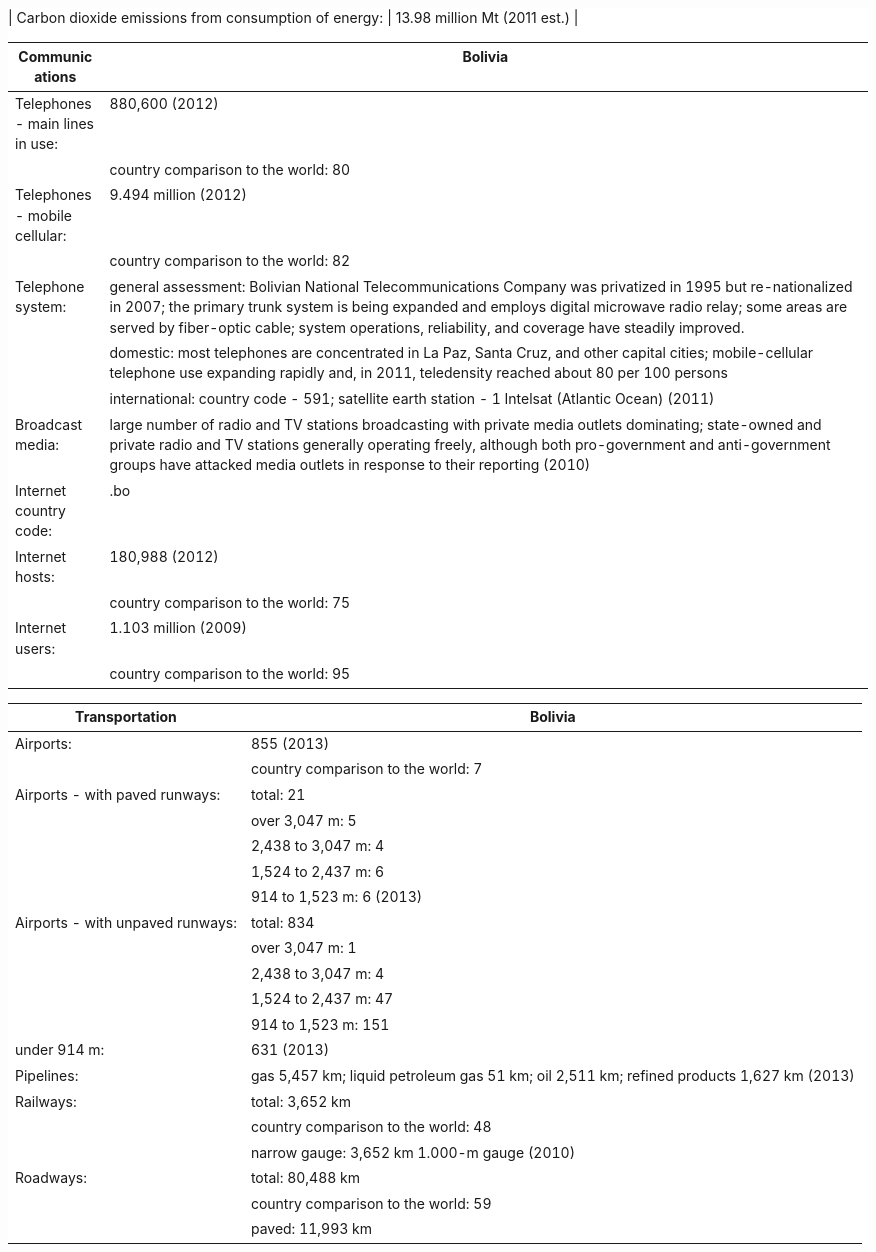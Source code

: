 | Carbon dioxide emissions from consumption of energy: | 13.98 million Mt (2011 est.) |

| Communications | Bolivia |
| --- | --- |
| Telephones - main lines in use: | 880,600 (2012) |
| | country comparison to the world:  80 |
| Telephones - mobile cellular: | 9.494 million (2012) |
| | country comparison to the world:   82 |
| Telephone system: | general assessment: Bolivian National Telecommunications Company was privatized in 1995 but re-nationalized in 2007; the primary trunk system is being expanded and employs digital microwave radio relay; some areas are served by fiber-optic cable; system operations, reliability, and coverage have steadily improved. |
| | domestic: most telephones are concentrated in La Paz, Santa Cruz, and other capital cities; mobile-cellular telephone use expanding rapidly and, in 2011, teledensity reached about 80 per 100 persons |
| | international: country code - 591; satellite earth station - 1 Intelsat (Atlantic Ocean) (2011) |
| Broadcast media: | large number of radio and TV stations broadcasting with private media outlets dominating; state-owned and private radio and TV stations generally operating freely, although both pro-government and anti-government groups have attacked media outlets in response to their reporting (2010) |
| Internet country code: | .bo |
| Internet hosts: | 180,988 (2012) |
| | country comparison to the world:   75 |
| Internet users: | 1.103 million (2009) |
| | country comparison to the world:   95 |

| Transportation | Bolivia |
| --- | --- |
| Airports: | 855 (2013) |
| | country comparison to the world:  7 |
| Airports - with paved runways: | total: 21 |
| | over 3,047 m: 5 |
| | 2,438 to 3,047 m: 4 |
| | 1,524 to 2,437 m: 6 |
| | 914 to 1,523 m: 6 (2013) |
| Airports - with unpaved runways: | total: 834 |
| | over 3,047 m: 1 |
| | 2,438 to 3,047 m: 4 |
| | 1,524 to 2,437 m: 47 |
| | 914 to 1,523 m: 151 |
| under 914 m: | 631 (2013) |
| Pipelines: | gas 5,457 km; liquid petroleum gas 51 km; oil 2,511 km; refined products 1,627 km (2013) |
| Railways: | total: 3,652 km |
| | country comparison to the world:   48 |
| | narrow gauge: 3,652 km 1.000-m gauge (2010) |
| Roadways: | total: 80,488 km |
| | country comparison to the world:   59 |
| | paved: 11,993 km |